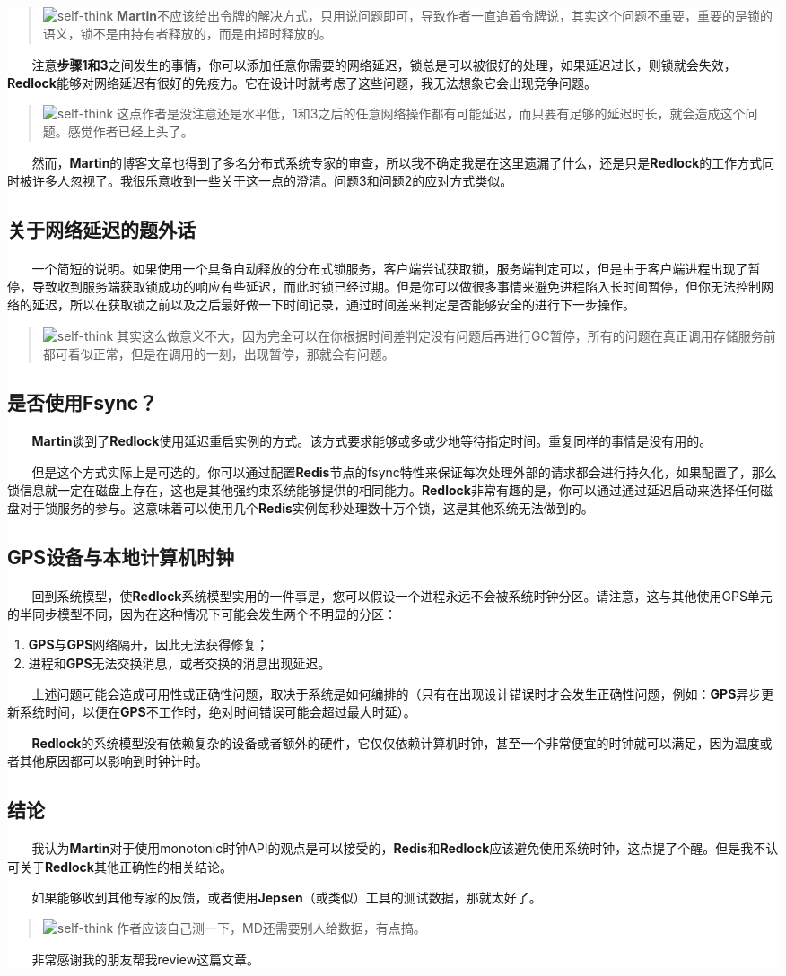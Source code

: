 > ![self-think](https://weipeng2k.github.io/hot-wind/resources/self-think.png) **Martin**不应该给出令牌的解决方式，只用说问题即可，导致作者一直追着令牌说，其实这个问题不重要，重要的是锁的语义，锁不是由持有者释放的，而是由超时释放的。

&nbsp;&nbsp;&nbsp;&nbsp;&nbsp;&nbsp;&nbsp;注意**步骤1和3**之间发生的事情，你可以添加任意你需要的网络延迟，锁总是可以被很好的处理，如果延迟过长，则锁就会失效，**Redlock**能够对网络延迟有很好的免疫力。它在设计时就考虑了这些问题，我无法想象它会出现竞争问题。

> ![self-think](https://weipeng2k.github.io/hot-wind/resources/self-think.png) 这点作者是没注意还是水平低，1和3之后的任意网络操作都有可能延迟，而只要有足够的延迟时长，就会造成这个问题。感觉作者已经上头了。

&nbsp;&nbsp;&nbsp;&nbsp;&nbsp;&nbsp;&nbsp;然而，**Martin**的博客文章也得到了多名分布式系统专家的审查，所以我不确定我是在这里遗漏了什么，还是只是**Redlock**的工作方式同时被许多人忽视了。我很乐意收到一些关于这一点的澄清。问题3和问题2的应对方式类似。

## 关于网络延迟的题外话

&nbsp;&nbsp;&nbsp;&nbsp;&nbsp;&nbsp;&nbsp;一个简短的说明。如果使用一个具备自动释放的分布式锁服务，客户端尝试获取锁，服务端判定可以，但是由于客户端进程出现了暂停，导致收到服务端获取锁成功的响应有些延迟，而此时锁已经过期。但是你可以做很多事情来避免进程陷入长时间暂停，但你无法控制网络的延迟，所以在获取锁之前以及之后最好做一下时间记录，通过时间差来判定是否能够安全的进行下一步操作。

> ![self-think](https://weipeng2k.github.io/hot-wind/resources/self-think.png) 其实这么做意义不大，因为完全可以在你根据时间差判定没有问题后再进行GC暂停，所有的问题在真正调用存储服务前都可看似正常，但是在调用的一刻，出现暂停，那就会有问题。

## 是否使用Fsync？

&nbsp;&nbsp;&nbsp;&nbsp;&nbsp;&nbsp;&nbsp;**Martin**谈到了**Redlock**使用延迟重启实例的方式。该方式要求能够或多或少地等待指定时间。重复同样的事情是没有用的。

&nbsp;&nbsp;&nbsp;&nbsp;&nbsp;&nbsp;&nbsp;但是这个方式实际上是可选的。你可以通过配置**Redis**节点的fsync特性来保证每次处理外部的请求都会进行持久化，如果配置了，那么锁信息就一定在磁盘上存在，这也是其他强约束系统能够提供的相同能力。**Redlock**非常有趣的是，你可以通过通过延迟启动来选择任何磁盘对于锁服务的参与。这意味着可以使用几个**Redis**实例每秒处理数十万个锁，这是其他系统无法做到的。

## **GPS**设备与本地计算机时钟

&nbsp;&nbsp;&nbsp;&nbsp;&nbsp;&nbsp;&nbsp;回到系统模型，使**Redlock**系统模型实用的一件事是，您可以假设一个进程永远不会被系统时钟分区。请注意，这与其他使用GPS单元的半同步模型不同，因为在这种情况下可能会发生两个不明显的分区：

1. **GPS**与**GPS**网络隔开，因此无法获得修复；
2. 进程和**GPS**无法交换消息，或者交换的消息出现延迟。

&nbsp;&nbsp;&nbsp;&nbsp;&nbsp;&nbsp;&nbsp;上述问题可能会造成可用性或正确性问题，取决于系统是如何编排的（只有在出现设计错误时才会发生正确性问题，例如：**GPS**异步更新系统时间，以便在**GPS**不工作时，绝对时间错误可能会超过最大时延）。

&nbsp;&nbsp;&nbsp;&nbsp;&nbsp;&nbsp;&nbsp;**Redlock**的系统模型没有依赖复杂的设备或者额外的硬件，它仅仅依赖计算机时钟，甚至一个非常便宜的时钟就可以满足，因为温度或者其他原因都可以影响到时钟计时。

## 结论

&nbsp;&nbsp;&nbsp;&nbsp;&nbsp;&nbsp;&nbsp;我认为**Martin**对于使用monotonic时钟API的观点是可以接受的，**Redis**和**Redlock**应该避免使用系统时钟，这点提了个醒。但是我不认可关于**Redlock**其他正确性的相关结论。

&nbsp;&nbsp;&nbsp;&nbsp;&nbsp;&nbsp;&nbsp;如果能够收到其他专家的反馈，或者使用**Jepsen**（或类似）工具的测试数据，那就太好了。

> ![self-think](https://weipeng2k.github.io/hot-wind/resources/self-think.png) 作者应该自己测一下，MD还需要别人给数据，有点搞。

&nbsp;&nbsp;&nbsp;&nbsp;&nbsp;&nbsp;&nbsp;非常感谢我的朋友帮我review这篇文章。
